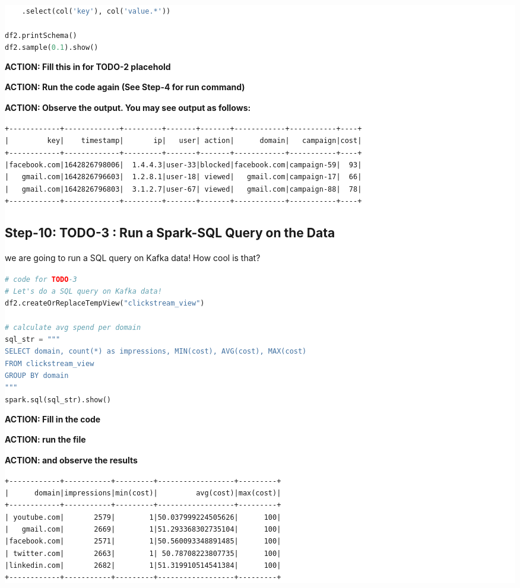 ```python
    .select(col('key'), col('value.*'))

df2.printSchema()
df2.sample(0.1).show()
```

**ACTION: Fill this in for TODO-2 placehold**

**ACTION: Run the code again  (See Step-4 for run command)**

**ACTION: Observe the output.  You may see output as follows:**

```console
+------------+-------------+---------+-------+-------+------------+-----------+----+
|         key|    timestamp|       ip|   user| action|      domain|   campaign|cost|
+------------+-------------+---------+-------+-------+------------+-----------+----+
|facebook.com|1642826798006|  1.4.4.3|user-33|blocked|facebook.com|campaign-59|  93|
|   gmail.com|1642826796603|  1.2.8.1|user-18| viewed|   gmail.com|campaign-17|  66|
|   gmail.com|1642826796803|  3.1.2.7|user-67| viewed|   gmail.com|campaign-88|  78|
+------------+-------------+---------+-------+-------+------------+-----------+----+
```

## Step-10: TODO-3 : Run a Spark-SQL Query on the Data

we are going to run a SQL query on Kafka data!  How cool is that?

```python
# code for TODO-3
# Let's do a SQL query on Kafka data!
df2.createOrReplaceTempView("clickstream_view")

# calculate avg spend per domain
sql_str = """
SELECT domain, count(*) as impressions, MIN(cost), AVG(cost), MAX(cost)
FROM clickstream_view
GROUP BY domain
"""
spark.sql(sql_str).show()
```

**ACTION: Fill in the code**

**ACTION: run the file**

**ACTION: and observe the results**

```console
+------------+-----------+---------+------------------+---------+
|      domain|impressions|min(cost)|         avg(cost)|max(cost)|
+------------+-----------+---------+------------------+---------+
| youtube.com|       2579|        1|50.037999224505626|      100|
|   gmail.com|       2669|        1|51.293368302735104|      100|
|facebook.com|       2571|        1|50.560093348891485|      100|
| twitter.com|       2663|        1| 50.78708223807735|      100|
|linkedin.com|       2682|        1|51.319910514541384|      100|
+------------+-----------+---------+------------------+---------+
```
